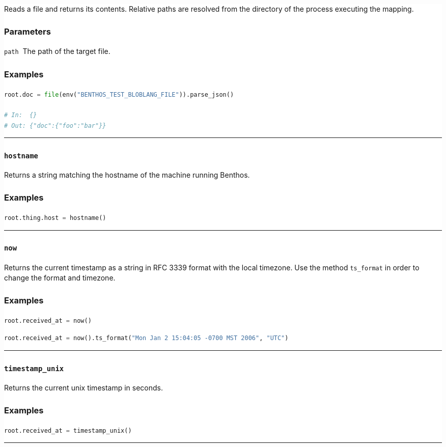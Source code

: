 Reads a file and returns its contents. Relative paths are resolved from the directory of the process executing the mapping.

### Parameters

`path` <string> The path of the target file.

### Examples

```python
root.doc = file(env("BENTHOS_TEST_BLOBLANG_FILE")).parse_json()

# In:  {}
# Out: {"doc":{"foo":"bar"}}
```

---

### `hostname`

Returns a string matching the hostname of the machine running Benthos.

### Examples

```python
root.thing.host = hostname()
```

---

### `now`

Returns the current timestamp as a string in RFC 3339 format with the local timezone. Use the method `ts_format` in order to change the format and timezone.

### Examples

```python
root.received_at = now()
```

```python
root.received_at = now().ts_format("Mon Jan 2 15:04:05 -0700 MST 2006", "UTC")
```

---

### `timestamp_unix`

Returns the current unix timestamp in seconds.

### Examples

```python
root.received_at = timestamp_unix()
```

---